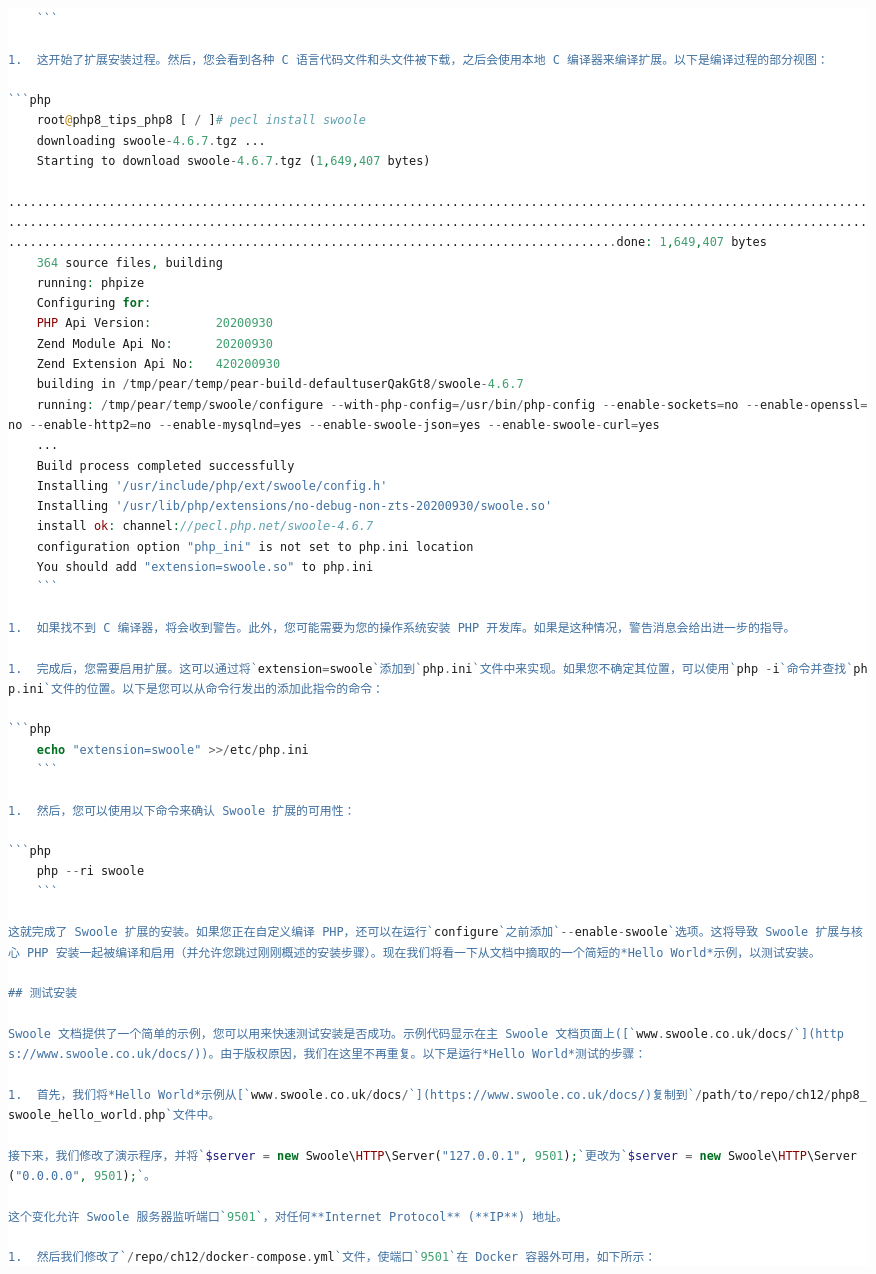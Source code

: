 ```php
    ```

1.  这开始了扩展安装过程。然后，您会看到各种 C 语言代码文件和头文件被下载，之后会使用本地 C 编译器来编译扩展。以下是编译过程的部分视图：

```php
    root@php8_tips_php8 [ / ]# pecl install swoole
    downloading swoole-4.6.7.tgz ...
    Starting to download swoole-4.6.7.tgz (1,649,407 bytes)
    .....................................................................................................................................................................................................................................................................................................................................done: 1,649,407 bytes
    364 source files, building
    running: phpize
    Configuring for:
    PHP Api Version:         20200930
    Zend Module Api No:      20200930
    Zend Extension Api No:   420200930
    building in /tmp/pear/temp/pear-build-defaultuserQakGt8/swoole-4.6.7
    running: /tmp/pear/temp/swoole/configure --with-php-config=/usr/bin/php-config --enable-sockets=no --enable-openssl=no --enable-http2=no --enable-mysqlnd=yes --enable-swoole-json=yes --enable-swoole-curl=yes
    ...
    Build process completed successfully
    Installing '/usr/include/php/ext/swoole/config.h'
    Installing '/usr/lib/php/extensions/no-debug-non-zts-20200930/swoole.so'
    install ok: channel://pecl.php.net/swoole-4.6.7
    configuration option "php_ini" is not set to php.ini location
    You should add "extension=swoole.so" to php.ini
    ```

1.  如果找不到 C 编译器，将会收到警告。此外，您可能需要为您的操作系统安装 PHP 开发库。如果是这种情况，警告消息会给出进一步的指导。

1.  完成后，您需要启用扩展。这可以通过将`extension=swoole`添加到`php.ini`文件中来实现。如果您不确定其位置，可以使用`php -i`命令并查找`php.ini`文件的位置。以下是您可以从命令行发出的添加此指令的命令：

```php
    echo "extension=swoole" >>/etc/php.ini
    ```

1.  然后，您可以使用以下命令来确认 Swoole 扩展的可用性：

```php
    php --ri swoole
    ```

这就完成了 Swoole 扩展的安装。如果您正在自定义编译 PHP，还可以在运行`configure`之前添加`--enable-swoole`选项。这将导致 Swoole 扩展与核心 PHP 安装一起被编译和启用（并允许您跳过刚刚概述的安装步骤）。现在我们将看一下从文档中摘取的一个简短的*Hello World*示例，以测试安装。

## 测试安装

Swoole 文档提供了一个简单的示例，您可以用来快速测试安装是否成功。示例代码显示在主 Swoole 文档页面上([`www.swoole.co.uk/docs/`](https://www.swoole.co.uk/docs/))。由于版权原因，我们在这里不再重复。以下是运行*Hello World*测试的步骤：

1.  首先，我们将*Hello World*示例从[`www.swoole.co.uk/docs/`](https://www.swoole.co.uk/docs/)复制到`/path/to/repo/ch12/php8_swoole_hello_world.php`文件中。

接下来，我们修改了演示程序，并将`$server = new Swoole\HTTP\Server("127.0.0.1", 9501);`更改为`$server = new Swoole\HTTP\Server("0.0.0.0", 9501);`。

这个变化允许 Swoole 服务器监听端口`9501`，对任何**Internet Protocol** (**IP**) 地址。

1.  然后我们修改了`/repo/ch12/docker-compose.yml`文件，使端口`9501`在 Docker 容器外可用，如下所示：
```